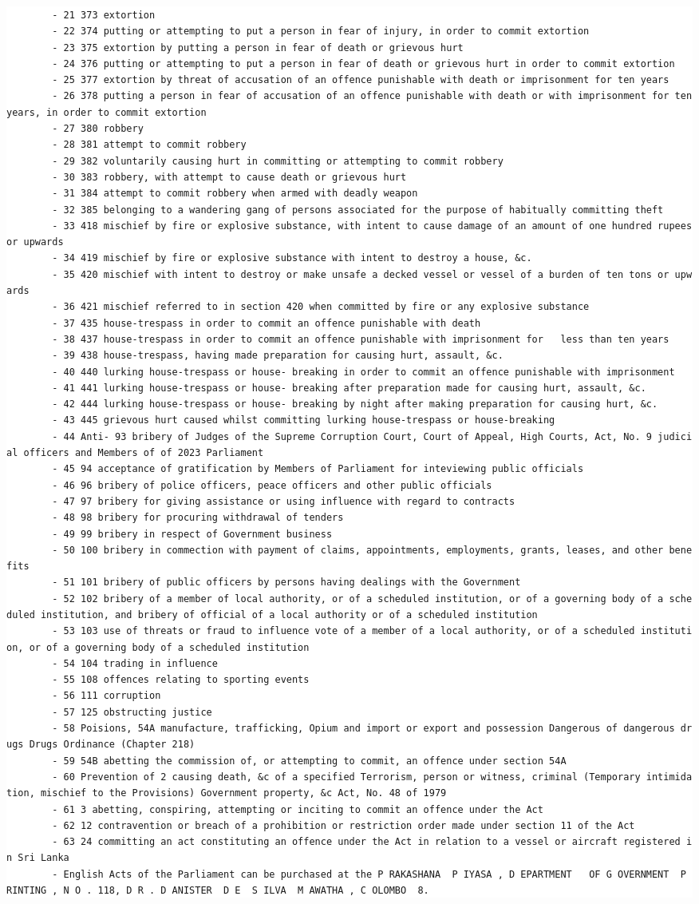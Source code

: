             - 21 373 extortion
            - 22 374 putting or attempting to put a person in fear of injury, in order to commit extortion
            - 23 375 extortion by putting a person in fear of death or grievous hurt
            - 24 376 putting or attempting to put a person in fear of death or grievous hurt in order to commit extortion
            - 25 377 extortion by threat of accusation of an offence punishable with death or imprisonment for ten years
            - 26 378 putting a person in fear of accusation of an offence punishable with death or with imprisonment for ten years, in order to commit extortion
            - 27 380 robbery
            - 28 381 attempt to commit robbery
            - 29 382 voluntarily causing hurt in committing or attempting to commit robbery
            - 30 383 robbery, with attempt to cause death or grievous hurt
            - 31 384 attempt to commit robbery when armed with deadly weapon
            - 32 385 belonging to a wandering gang of persons associated for the purpose of habitually committing theft
            - 33 418 mischief by fire or explosive substance, with intent to cause damage of an amount of one hundred rupees or upwards
            - 34 419 mischief by fire or explosive substance with intent to destroy a house, &c.
            - 35 420 mischief with intent to destroy or make unsafe a decked vessel or vessel of a burden of ten tons or upwards
            - 36 421 mischief referred to in section 420 when committed by fire or any explosive substance
            - 37 435 house-trespass in order to commit an offence punishable with death
            - 38 437 house-trespass in order to commit an offence punishable with imprisonment for   less than ten years
            - 39 438 house-trespass, having made preparation for causing hurt, assault, &c.
            - 40 440 lurking house-trespass or house- breaking in order to commit an offence punishable with imprisonment
            - 41 441 lurking house-trespass or house- breaking after preparation made for causing hurt, assault, &c.
            - 42 444 lurking house-trespass or house- breaking by night after making preparation for causing hurt, &c.
            - 43 445 grievous hurt caused whilst committing lurking house-trespass or house-breaking
            - 44 Anti- 93 bribery of Judges of the Supreme Corruption Court, Court of Appeal, High Courts, Act, No. 9 judicial officers and Members of of 2023 Parliament
            - 45 94 acceptance of gratification by Members of Parliament for inteviewing public officials
            - 46 96 bribery of police officers, peace officers and other public officials
            - 47 97 bribery for giving assistance or using influence with regard to contracts
            - 48 98 bribery for procuring withdrawal of tenders
            - 49 99 bribery in respect of Government business
            - 50 100 bribery in commection with payment of claims, appointments, employments, grants, leases, and other benefits
            - 51 101 bribery of public officers by persons having dealings with the Government
            - 52 102 bribery of a member of local authority, or of a scheduled institution, or of a governing body of a scheduled institution, and bribery of official of a local authority or of a scheduled institution
            - 53 103 use of threats or fraud to influence vote of a member of a local authority, or of a scheduled institution, or of a governing body of a scheduled institution
            - 54 104 trading in influence
            - 55 108 offences relating to sporting events
            - 56 111 corruption
            - 57 125 obstructing justice
            - 58 Poisions, 54A manufacture, trafficking, Opium and import or export and possession Dangerous of dangerous drugs Drugs Ordinance (Chapter 218)
            - 59 54B abetting the commission of, or attempting to commit, an offence under section 54A
            - 60 Prevention of 2 causing death, &c of a specified Terrorism, person or witness, criminal (Temporary intimidation, mischief to the Provisions) Government property, &c Act, No. 48 of 1979
            - 61 3 abetting, conspiring, attempting or inciting to commit an offence under the Act
            - 62 12 contravention or breach of a prohibition or restriction order made under section 11 of the Act
            - 63 24 committing an act constituting an offence under the Act in relation to a vessel or aircraft registered in Sri Lanka
            - English Acts of the Parliament can be purchased at the P RAKASHANA  P IYASA , D EPARTMENT   OF G OVERNMENT  P RINTING , N O . 118, D R . D ANISTER  D E  S ILVA  M AWATHA , C OLOMBO  8.